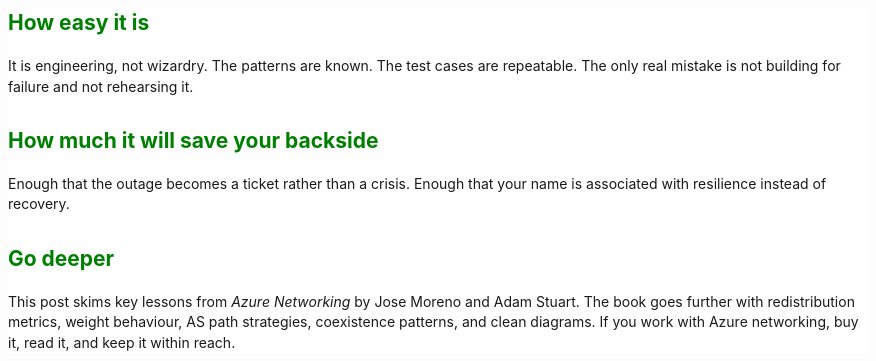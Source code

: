 ## <span style="color:green">How easy it is</span>

It is engineering, not wizardry. The patterns are known. The test cases are repeatable. The only real mistake is not building for failure and not rehearsing it.

## <span style="color:green">How much it will save your backside</span>

Enough that the outage becomes a ticket rather than a crisis. Enough that your name is associated with resilience instead of recovery.

## <span style="color:green">Go deeper</span>

This post skims key lessons from <em>Azure Networking</em> by Jose Moreno and Adam Stuart. The book goes further with redistribution metrics, weight behaviour, AS path strategies, coexistence patterns, and clean diagrams. If you work with Azure networking, buy it, read it, and keep it within reach.
